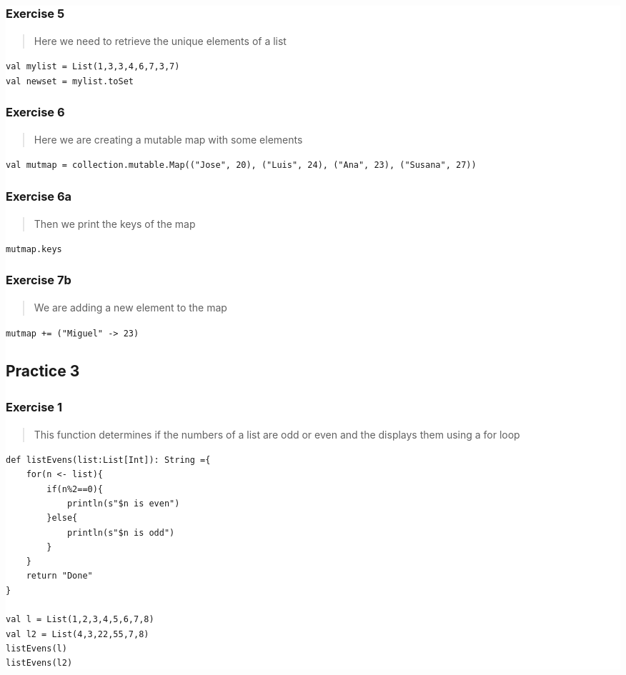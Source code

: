 ### Exercise 5
> Here we need to retrieve the unique elements of a list

```
val mylist = List(1,3,3,4,6,7,3,7)  
val newset = mylist.toSet
```

### Exercise 6
> Here we are creating a mutable map with some elements

```
val mutmap = collection.mutable.Map(("Jose", 20), ("Luis", 24), ("Ana", 23), ("Susana", 27))
```

### Exercise 6a
> Then we print the keys of the map

```
mutmap.keys
```

### Exercise 7b
> We are adding a new element to the map

```
mutmap += ("Miguel" -> 23)
```


## Practice 3

### Exercise 1
> This function determines if the numbers of a list are odd or even and the displays them using a for loop

```
def listEvens(list:List[Int]): String ={
    for(n <- list){
        if(n%2==0){
            println(s"$n is even")
        }else{
            println(s"$n is odd")
        }
    }
    return "Done"
}

val l = List(1,2,3,4,5,6,7,8)
val l2 = List(4,3,22,55,7,8)
listEvens(l)
listEvens(l2)
```

